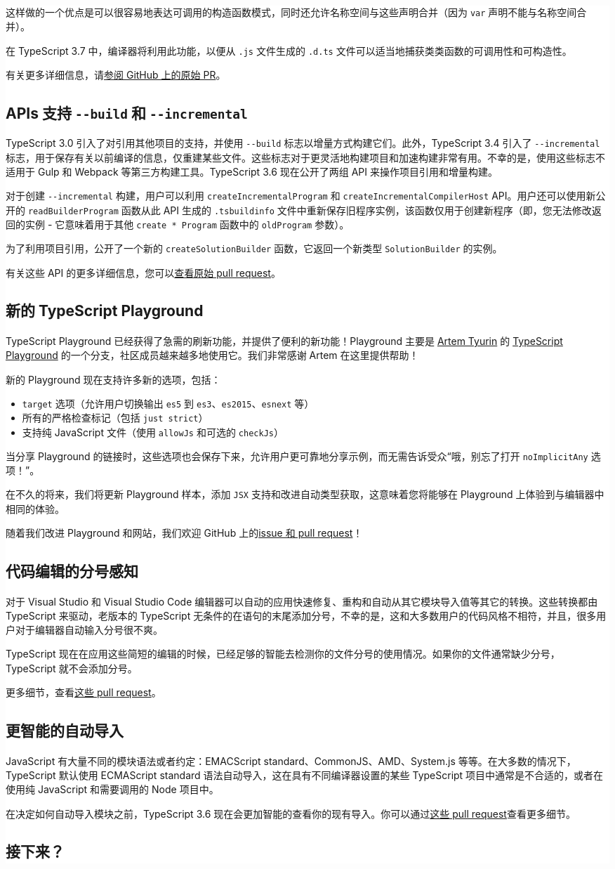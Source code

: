 这样做的一个优点是可以很容易地表达可调用的构造函数模式，同时还允许名称空间与这些声明合并（因为 `var` 声明不能与名称空间合并）。

在 TypeScript 3.7 中，编译器将利用此功能，以便从 `.js` 文件生成的 `.d.ts` 文件可以适当地捕获类类函数的可调用性和可构造性。

有关更多详细信息，请[参阅 GitHub 上的原始 PR](https://github.com/microsoft/TypeScript/pull/32584)。

## APIs 支持 `--build` 和 `--incremental`

TypeScript 3.0 引入了对引用其他项目的支持，并使用 `--build` 标志以增量方式构建它们。此外，TypeScript 3.4 引入了 `--incremental` 标志，用于保存有关以前编译的信息，仅重建某些文件。这些标志对于更灵活地构建项目和加速构建非常有用。不幸的是，使用这些标志不适用于 Gulp 和 Webpack 等第三方构建工具。TypeScript 3.6 现在公开了两组 API 来操作项目引用和增量构建。

对于创建 `--incremental` 构建，用户可以利用 `createIncrementalProgram` 和 `createIncrementalCompilerHost` API。用户还可以使用新公开的 `readBuilderProgram` 函数从此 API 生成的 `.tsbuildinfo` 文件中重新保存旧程序实例，该函数仅用于创建新程序（即，您无法修改返回的实例 - 它意味着用于其他 `create * Program` 函数中的 `oldProgram` 参数）。

为了利用项目引用，公开了一个新的 `createSolutionBuilder` 函数，它返回一个新类型 `SolutionBuilder` 的实例。

有关这些 API 的更多详细信息，您可以[查看原始 pull request](https://github.com/microsoft/TypeScript/pull/31432)。

## 新的 TypeScript Playground

TypeScript Playground 已经获得了急需的刷新功能，并提供了便利的新功能！Playground 主要是 [Artem Tyurin](https://github.com/agentcooper) 的 [TypeScript Playground](https://github.com/agentcooper/typescript-play) 的一个分支，社区成员越来越多地使用它。我们非常感谢 Artem 在这里提供帮助！

新的 Playground 现在支持许多新的选项，包括：

- `target` 选项（允许用户切换输出 `es5` 到 `es3`、`es2015`、`esnext` 等）
- 所有的严格检查标记（包括 `just strict`）
- 支持纯 JavaScript 文件（使用 `allowJs` 和可选的 `checkJs`）

当分享 Playground 的链接时，这些选项也会保存下来，允许用户更可靠地分享示例，而无需告诉受众“哦，别忘了打开 `noImplicitAny` 选项！”。

在不久的将来，我们将更新 Playground 样本，添加 `JSX` 支持和改进自动类型获取，这意味着您将能够在 Playground 上体验到与编辑器中相同的体验。

随着我们改进 Playground 和网站，我们欢迎 GitHub 上的[issue 和 pull request](https://github.com/microsoft/TypeScript-Website/)！

## 代码编辑的分号感知

对于 Visual Studio 和 Visual Studio Code 编辑器可以自动的应用快速修复、重构和自动从其它模块导入值等其它的转换。这些转换都由 TypeScript 来驱动，老版本的 TypeScript 无条件的在语句的末尾添加分号，不幸的是，这和大多数用户的代码风格不相符，并且，很多用户对于编辑器自动输入分号很不爽。

TypeScript 现在在应用这些简短的编辑的时候，已经足够的智能去检测你的文件分号的使用情况。如果你的文件通常缺少分号，TypeScript 就不会添加分号。

更多细节，查看[这些 pull request](https://github.com/microsoft/TypeScript/pull/31801)。

## 更智能的自动导入

JavaScript 有大量不同的模块语法或者约定：EMACScript standard、CommonJS、AMD、System.js 等等。在大多数的情况下，TypeScript 默认使用 ECMAScript standard 语法自动导入，这在具有不同编译器设置的某些 TypeScript 项目中通常是不合适的，或者在使用纯 JavaScript 和需要调用的 Node 项目中。

在决定如何自动导入模块之前，TypeScript 3.6 现在会更加智能的查看你的现有导入。你可以通过[这些 pull request](https://github.com/microsoft/TypeScript/pull/32684)查看更多细节。

## 接下来？
